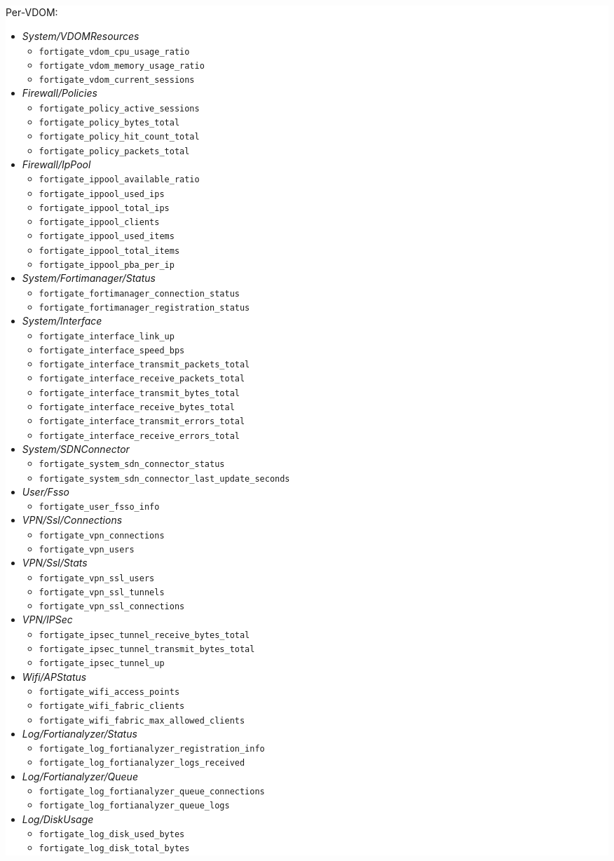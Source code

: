 Per-VDOM:

 * _System/VDOMResources_
   * `fortigate_vdom_cpu_usage_ratio`
   * `fortigate_vdom_memory_usage_ratio`
   * `fortigate_vdom_current_sessions`
 * _Firewall/Policies_
   * `fortigate_policy_active_sessions`
   * `fortigate_policy_bytes_total`
   * `fortigate_policy_hit_count_total`
   * `fortigate_policy_packets_total`
 * _Firewall/IpPool_
   * `fortigate_ippool_available_ratio`
   * `fortigate_ippool_used_ips`
   * `fortigate_ippool_total_ips`
   * `fortigate_ippool_clients`
   * `fortigate_ippool_used_items`
   * `fortigate_ippool_total_items`
   * `fortigate_ippool_pba_per_ip`
 * _System/Fortimanager/Status_
   * `fortigate_fortimanager_connection_status`
   * `fortigate_fortimanager_registration_status`
 * _System/Interface_
   * `fortigate_interface_link_up`
   * `fortigate_interface_speed_bps`
   * `fortigate_interface_transmit_packets_total`
   * `fortigate_interface_receive_packets_total`
   * `fortigate_interface_transmit_bytes_total`
   * `fortigate_interface_receive_bytes_total`
   * `fortigate_interface_transmit_errors_total`
   * `fortigate_interface_receive_errors_total`
 * _System/SDNConnector_
   * `fortigate_system_sdn_connector_status`
   * `fortigate_system_sdn_connector_last_update_seconds`
 * _User/Fsso_
   * `fortigate_user_fsso_info`
 * _VPN/Ssl/Connections_
   * `fortigate_vpn_connections`
   * `fortigate_vpn_users`
 * _VPN/Ssl/Stats_
   * `fortigate_vpn_ssl_users`
   * `fortigate_vpn_ssl_tunnels`
   * `fortigate_vpn_ssl_connections`
 * _VPN/IPSec_
   * `fortigate_ipsec_tunnel_receive_bytes_total`
   * `fortigate_ipsec_tunnel_transmit_bytes_total`
   * `fortigate_ipsec_tunnel_up`
 * _Wifi/APStatus_
   * `fortigate_wifi_access_points`
   * `fortigate_wifi_fabric_clients`
   * `fortigate_wifi_fabric_max_allowed_clients`
 * _Log/Fortianalyzer/Status_
   * `fortigate_log_fortianalyzer_registration_info`
   * `fortigate_log_fortianalyzer_logs_received`
 * _Log/Fortianalyzer/Queue_
   * `fortigate_log_fortianalyzer_queue_connections`
   * `fortigate_log_fortianalyzer_queue_logs`
 * _Log/DiskUsage_
   * `fortigate_log_disk_used_bytes`
   * `fortigate_log_disk_total_bytes`
